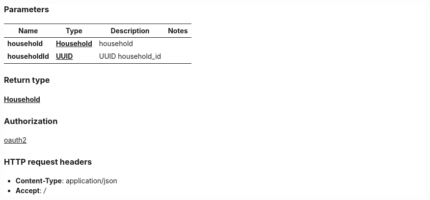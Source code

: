 ### Parameters

Name | Type | Description  | Notes
------------- | ------------- | ------------- | -------------
 **household** | [**Household**](Household.md)| household |
 **householdId** | [**UUID**](.md)| UUID household_id |

### Return type

[**Household**](Household.md)

### Authorization

[oauth2](../README.md#oauth2)

### HTTP request headers

 - **Content-Type**: application/json
 - **Accept**: */*

